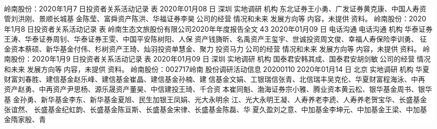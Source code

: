 岭南股份：2020年1月7
日投资者关系活动记录
表
2020年01月08
日
深圳
实地调研
机构
东北证券王小勇、广发证券黄克康、中国人寿资管刘洪刚、景顺长城基
金陈莹、富舜资产陈洪、华福证券李昊
公司的经营
情况和未来
发展方向等
内容，未提供
资料。
岭南股份：2020年1月8
日投资者关系活动记录
表
岭南生态文旅股份有限公司2020年年度报告全文
43
2020年01月09
日
电话沟通
电话沟通
机构
华泰证券王涛、华泰证券周钊、华泰证券王雯、中国平安陈树阳、人保
资产钱旖昕、名禹资产王玺宇、世诚投资周文俊、幸福人寿保险李训勇、
征金资本蔡硕、新华基金付伟、杉树资产王琦、灿羽投资单慧金、聚力
投资马力
公司的经营
情况和未来
发展方向等
内容，未提供
资料。
岭南股份：2020年1月9
日投资者关系活动记录
表
2020年01月09
日
深圳
实地调研
机构
国泰君安韩其成、国泰君安胡剑敏
公司的经营
情况和未来
发展方向等
内容，未提供
资料。
岭南股份：002717岭南
股份调研活动信息
20200110
2020年01月14
日
北京
实地调研
机构
华夏财富刘春胜、建信基金赵乐峰、建信基金崔晶、建信基金孙楠、建
信基金文娟、工银瑞信张青、北信瑞丰吴克伦、华夏财富程海泳、中再
资产赵勇、中再资产尹思杨、源乐晟资产董昊、中信建投王琦、千合资
本崔同魁、渤海证券宗小雅、腾业资本黄云松、银华基金周书、银华基
金孙勇、新华基金李东、新华基金夏旭、民生加银王凤娟、光大永明余
江、光大永明王凝、人寿养老李虒、人寿养老贺宝华、长盛基金张谊然、
长盛基金纪虹韵、长盛基金陈亘斯、长盛基金宋律、长盛基金陈磊、华
夏久盈刘之意、中加基金李坤元、中加基金王梁、中加基金隋家殷、青
